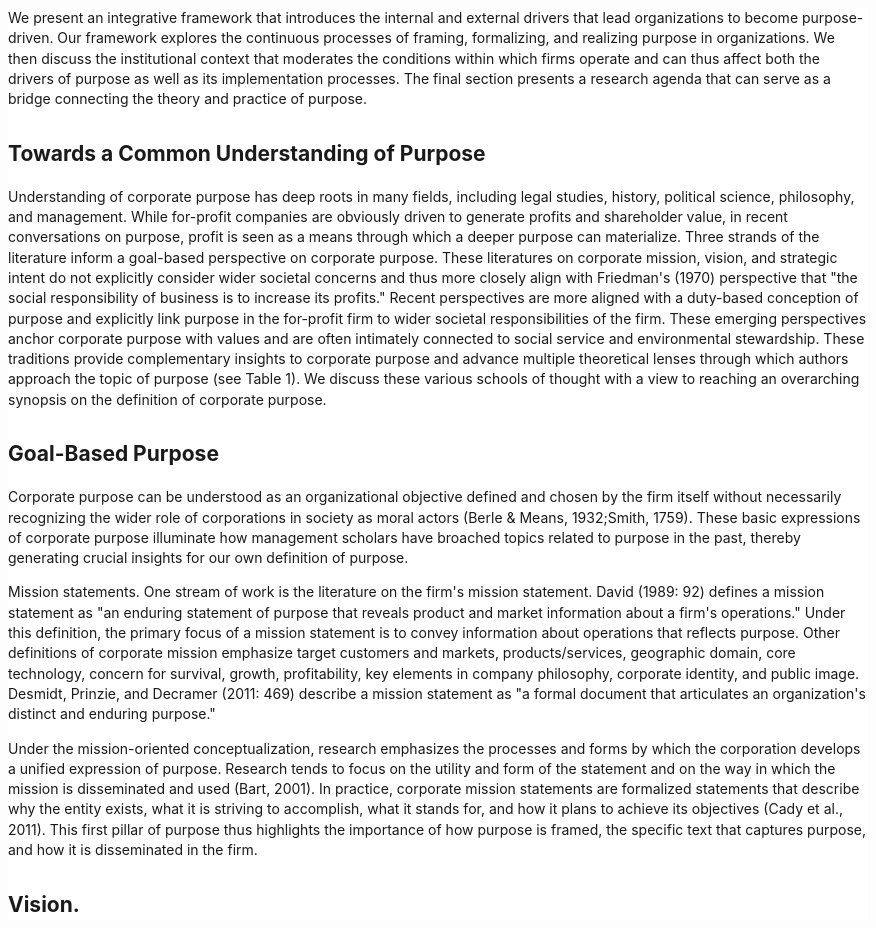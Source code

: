 We present an integrative framework that introduces the internal and external drivers that lead organizations to become purpose-driven. Our framework explores the continuous processes of framing, formalizing, and realizing purpose in organizations. We then discuss the institutional context that moderates the conditions within which firms operate and can thus affect both the drivers of purpose as well as its implementation processes. The final section presents a research agenda that can serve as a bridge connecting the theory and practice of purpose.


## Towards a Common Understanding of Purpose

Understanding of corporate purpose has deep roots in many fields, including legal studies, history, political science, philosophy, and management. While for-profit companies are obviously driven to generate profits and shareholder value, in recent conversations on purpose, profit is seen as a means through which a deeper purpose can materialize. Three strands of the literature inform a goal-based perspective on corporate purpose. These literatures on corporate mission, vision, and strategic intent do not explicitly consider wider societal concerns and thus more closely align with Friedman's (1970) perspective that "the social responsibility of business is to increase its profits." Recent perspectives are more aligned with a duty-based conception of purpose and explicitly link purpose in the for-profit firm to wider societal responsibilities of the firm. These emerging perspectives anchor corporate purpose with values and are often intimately connected to social service and environmental stewardship. These traditions provide complementary insights to corporate purpose and advance multiple theoretical lenses through which authors approach the topic of purpose (see Table 1). We discuss these various schools of thought with a view to reaching an overarching synopsis on the definition of corporate purpose.


## Goal-Based Purpose

Corporate purpose can be understood as an organizational objective defined and chosen by the firm itself without necessarily recognizing the wider role of corporations in society as moral actors (Berle & Means, 1932;Smith, 1759). These basic expressions of corporate purpose illuminate how management scholars have broached topics related to purpose in the past, thereby generating crucial insights for our own definition of purpose.

Mission statements. One stream of work is the literature on the firm's mission statement. David (1989: 92) defines a mission statement as "an enduring statement of purpose that reveals product and market information about a firm's operations." Under this definition, the primary focus of a mission statement is to convey information about operations that reflects purpose. Other definitions of corporate mission emphasize target customers and markets, products/services, geographic domain, core technology, concern for survival, growth, profitability, key elements in company philosophy, corporate identity, and public image. Desmidt, Prinzie, and Decramer (2011: 469) describe a mission statement as "a formal document that articulates an organization's distinct and enduring purpose."

Under the mission-oriented conceptualization, research emphasizes the processes and forms by which the corporation develops a unified expression of purpose. Research tends to focus on the utility and form of the statement and on the way in which the mission is disseminated and used (Bart, 2001). In practice, corporate mission statements are formalized statements that describe why the entity exists, what it is striving to accomplish, what it stands for, and how it plans to achieve its objectives (Cady et al., 2011). This first pillar of purpose thus highlights the importance of how purpose is framed, the specific text that captures purpose, and how it is disseminated in the firm.


## Vision.
